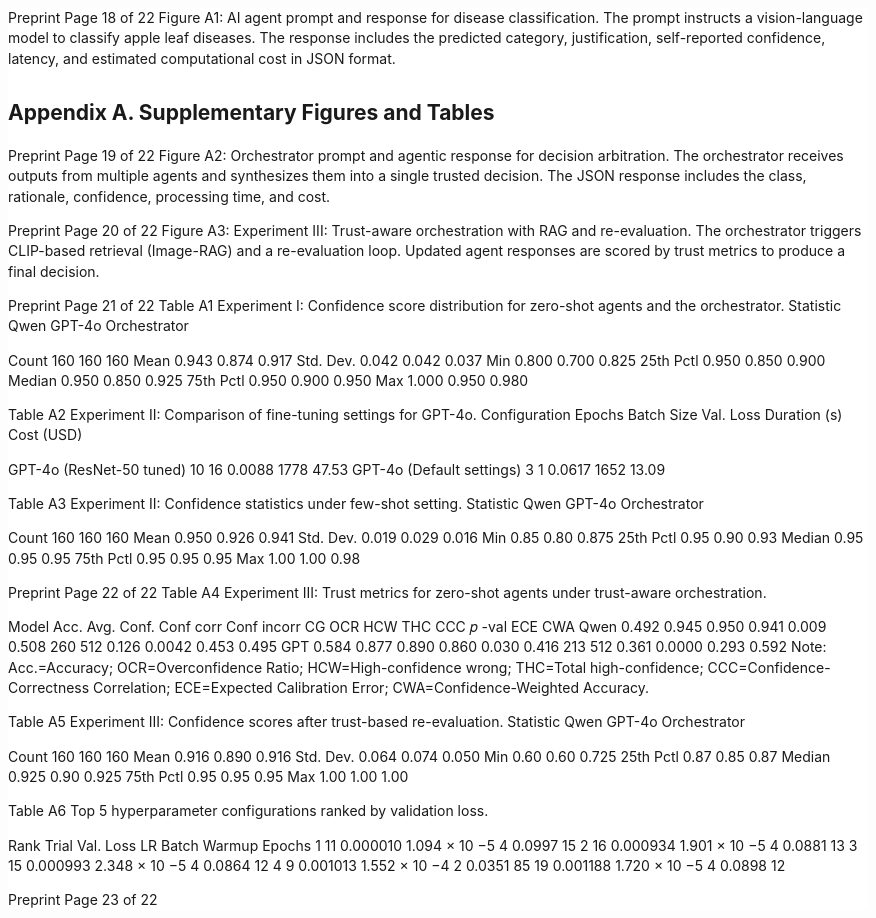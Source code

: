 Preprint Page 18 of 22 Figure A1: AI agent prompt and response for disease classification. The prompt instructs a vision-language model to classify apple leaf diseases. The response includes the predicted category, justification, self-reported confidence, latency, and estimated computational cost in JSON format. 

## Appendix A. Supplementary Figures and Tables 

Preprint Page 19 of 22 Figure A2: Orchestrator prompt and agentic response for decision arbitration. The orchestrator receives outputs from multiple agents and synthesizes them into a single trusted decision. The JSON response includes the class, rationale, confidence, processing time, and cost. 

Preprint Page 20 of 22 Figure A3: Experiment III: Trust-aware orchestration with RAG and re-evaluation. The orchestrator triggers CLIP-based retrieval (Image-RAG) and a re-evaluation loop. Updated agent responses are scored by trust metrics to produce a final decision. 

Preprint Page 21 of 22 Table A1 Experiment I: Confidence score distribution for zero-shot agents and the orchestrator. Statistic Qwen GPT-4o Orchestrator 

Count 160 160 160 Mean 0.943 0.874 0.917 Std. Dev. 0.042 0.042 0.037 Min 0.800 0.700 0.825 25th Pctl 0.950 0.850 0.900 Median 0.950 0.850 0.925 75th Pctl 0.950 0.900 0.950 Max 1.000 0.950 0.980 

Table A2 Experiment II: Comparison of fine-tuning settings for GPT-4o. Configuration Epochs Batch Size Val. Loss Duration (s) Cost (USD) 

GPT-4o (ResNet-50 tuned) 10 16 0.0088 1778 47.53 GPT-4o (Default settings) 3 1 0.0617 1652 13.09 

Table A3 Experiment II: Confidence statistics under few-shot setting. Statistic Qwen GPT-4o Orchestrator 

Count 160 160 160 Mean 0.950 0.926 0.941 Std. Dev. 0.019 0.029 0.016 Min 0.85 0.80 0.875 25th Pctl 0.95 0.90 0.93 Median 0.95 0.95 0.95 75th Pctl 0.95 0.95 0.95 Max 1.00 1.00 0.98 

Preprint Page 22 of 22 Table A4 Experiment III: Trust metrics for zero-shot agents under trust-aware orchestration. 

Model Acc. Avg. Conf. Conf corr Conf incorr CG OCR HCW THC CCC 𝑝 -val ECE CWA Qwen 0.492 0.945 0.950 0.941 0.009 0.508 260 512 0.126 0.0042 0.453 0.495 GPT 0.584 0.877 0.890 0.860 0.030 0.416 213 512 0.361 0.0000 0.293 0.592 Note: Acc.=Accuracy; OCR=Overconfidence Ratio; HCW=High-confidence wrong; THC=Total high-confidence; CCC=Confidence-Correctness Correlation; ECE=Expected Calibration Error; CWA=Confidence-Weighted Accuracy. 

Table A5 Experiment III: Confidence scores after trust-based re-evaluation. Statistic Qwen GPT-4o Orchestrator 

Count 160 160 160 Mean 0.916 0.890 0.916 Std. Dev. 0.064 0.074 0.050 Min 0.60 0.60 0.725 25th Pctl 0.87 0.85 0.87 Median 0.925 0.90 0.925 75th Pctl 0.95 0.95 0.95 Max 1.00 1.00 1.00 

Table A6 Top 5 hyperparameter configurations ranked by validation loss. 

Rank Trial Val. Loss LR Batch Warmup Epochs 1 11 0.000010 1.094 × 10 −5 4 0.0997 15 2 16 0.000934 1.901 × 10 −5 4 0.0881 13 3 15 0.000993 2.348 × 10 −5 4 0.0864 12 4 9 0.001013 1.552 × 10 −4 2 0.0351 85 19 0.001188 1.720 × 10 −5 4 0.0898 12 

Preprint Page 23 of 22
